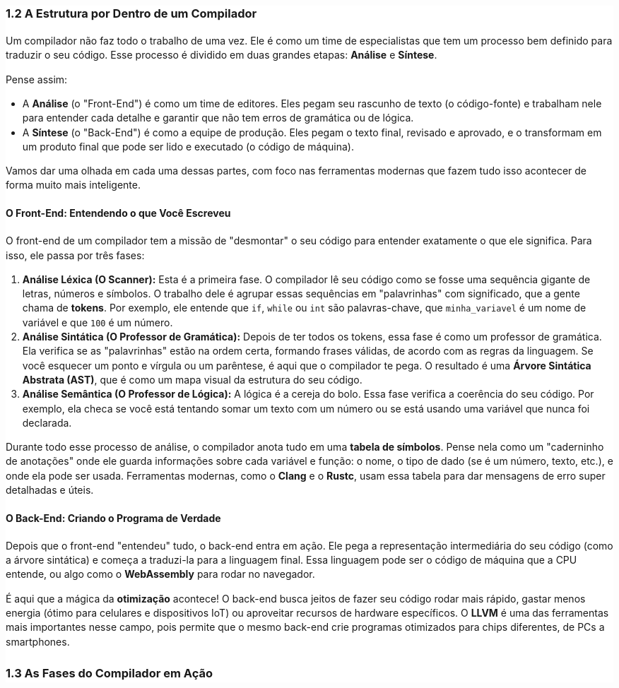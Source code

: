 ### 1.2 A Estrutura por Dentro de um Compilador

Um compilador não faz todo o trabalho de uma vez. Ele é como um time de especialistas que tem um processo bem definido para traduzir o seu código. Esse processo é dividido em duas grandes etapas: **Análise** e **Síntese**.

Pense assim:

  * A **Análise** (o "Front-End") é como um time de editores. Eles pegam seu rascunho de texto (o código-fonte) e trabalham nele para entender cada detalhe e garantir que não tem erros de gramática ou de lógica.
  * A **Síntese** (o "Back-End") é como a equipe de produção. Eles pegam o texto final, revisado e aprovado, e o transformam em um produto final que pode ser lido e executado (o código de máquina).

Vamos dar uma olhada em cada uma dessas partes, com foco nas ferramentas modernas que fazem tudo isso acontecer de forma muito mais inteligente.

#### O Front-End: Entendendo o que Você Escreveu

O front-end de um compilador tem a missão de "desmontar" o seu código para entender exatamente o que ele significa. Para isso, ele passa por três fases:

1.  **Análise Léxica (O Scanner):** Esta é a primeira fase. O compilador lê seu código como se fosse uma sequência gigante de letras, números e símbolos. O trabalho dele é agrupar essas sequências em "palavrinhas" com significado, que a gente chama de **tokens**. Por exemplo, ele entende que `if`, `while` ou `int` são palavras-chave, que `minha_variavel` é um nome de variável e que `100` é um número.
2.  **Análise Sintática (O Professor de Gramática):** Depois de ter todos os tokens, essa fase é como um professor de gramática. Ela verifica se as "palavrinhas" estão na ordem certa, formando frases válidas, de acordo com as regras da linguagem. Se você esquecer um ponto e vírgula ou um parêntese, é aqui que o compilador te pega. O resultado é uma **Árvore Sintática Abstrata (AST)**, que é como um mapa visual da estrutura do seu código.
3.  **Análise Semântica (O Professor de Lógica):** A lógica é a cereja do bolo. Essa fase verifica a coerência do seu código. Por exemplo, ela checa se você está tentando somar um texto com um número ou se está usando uma variável que nunca foi declarada.

Durante todo esse processo de análise, o compilador anota tudo em uma **tabela de símbolos**. Pense nela como um "caderninho de anotações" onde ele guarda informações sobre cada variável e função: o nome, o tipo de dado (se é um número, texto, etc.), e onde ela pode ser usada. Ferramentas modernas, como o **Clang** e o **Rustc**, usam essa tabela para dar mensagens de erro super detalhadas e úteis.

#### O Back-End: Criando o Programa de Verdade

Depois que o front-end "entendeu" tudo, o back-end entra em ação. Ele pega a representação intermediária do seu código (como a árvore sintática) e começa a traduzi-la para a linguagem final. Essa linguagem pode ser o código de máquina que a CPU entende, ou algo como o **WebAssembly** para rodar no navegador.

É aqui que a mágica da **otimização** acontece\! O back-end busca jeitos de fazer seu código rodar mais rápido, gastar menos energia (ótimo para celulares e dispositivos IoT) ou aproveitar recursos de hardware específicos. O **LLVM** é uma das ferramentas mais importantes nesse campo, pois permite que o mesmo back-end crie programas otimizados para chips diferentes, de PCs a smartphones.

### 1.3 As Fases do Compilador em Ação
